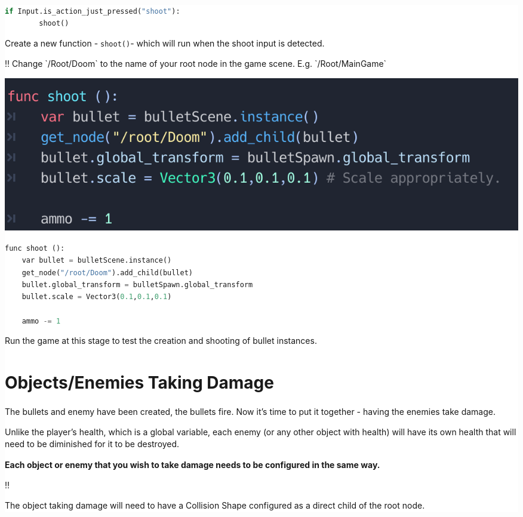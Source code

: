 ```python
if Input.is_action_just_pressed("shoot"):
		shoot()
```

Create a new function - `shoot()`- which will run when the shoot input is detected.

<aside>
‼️ Change `/Root/Doom` to the name of your root node in the game scene. E.g. `/Root/MainGame`

</aside>

![Screen Shot 2022-10-05 at 12.36.51 am.png](FPS%20Tutorials%208b2474c637c54fb68dfff57c46843b64/Screen_Shot_2022-10-05_at_12.36.51_am.png)

```python
func shoot ():
	var bullet = bulletScene.instance()
	get_node("/root/Doom").add_child(bullet)
	bullet.global_transform = bulletSpawn.global_transform
	bullet.scale = Vector3(0.1,0.1,0.1)

	ammo -= 1
```

Run the game at this stage to test the creation and shooting of bullet instances.

# Objects/Enemies Taking Damage

The bullets and enemy have been created, the bullets fire. Now it’s time to put it together - having the enemies take damage. 

Unlike the player’s health, which is a global variable, each enemy (or any other object with health) will have its own health that will need to be diminished for it to be destroyed. 

**Each object or enemy that you wish to take damage needs to be configured in the same way.**

<aside>
‼️

The object taking damage will need to have a Collision Shape configured as a direct child of the root node.
